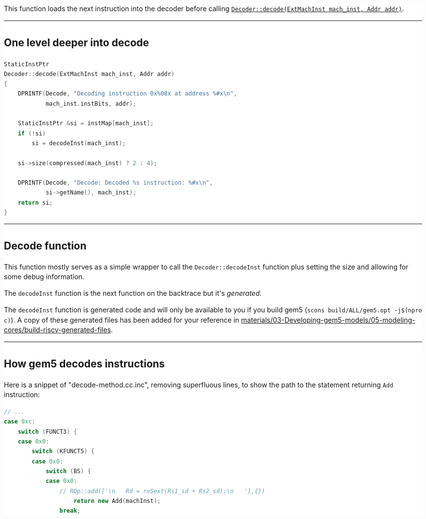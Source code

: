 This function loads the next instruction into the decoder before calling [`Decoder::decode(ExtMachInst mach_inst, Addr addr)`](https://github.com/gem5/gem5/blob/v24.0/src/arch/riscv/decoder.cc#93).

---

## One level deeper into decode

```cpp
StaticInstPtr
Decoder::decode(ExtMachInst mach_inst, Addr addr)
{
    DPRINTF(Decode, "Decoding instruction 0x%08x at address %#x\n",
            mach_inst.instBits, addr);

    StaticInstPtr &si = instMap[mach_inst];
    if (!si)
        si = decodeInst(mach_inst);

    si->size(compressed(mach_inst) ? 2 : 4);

    DPRINTF(Decode, "Decode: Decoded %s instruction: %#x\n",
            si->getName(), mach_inst);
    return si;
}
```

---

## Decode function

This function mostly serves as a simple wrapper to call the `Decoder::decodeInst` function plus setting the size and allowing for some debug information.

The `decodeInst` function is the next function on the backtrace but it's _generated_.

The `decodeInst` function is generated code and will only be available to you if you build gem5 (`scons build/ALL/gem5.opt -j$(nproc)`).
A copy of these generated files has been added for your reference in [materials/03-Developing-gem5-models/05-modeling-cores/build-riscv-generated-files](../../materials/03-Developing-gem5-models/05-modeling-cores/build-riscv-generated-files/).

---

## How gem5 decodes instructions

Here is a snippet of "decode-method.cc.inc", removing superfluous lines, to show the path to the statement returning `Add` instruction:

```cpp
// ...
case 0xc:
    switch (FUNCT3) {
    case 0x0:
        switch (KFUNCT5) {
        case 0x0:
            switch (BS) {
            case 0x0:
                // ROp::add(['\n   Rd = rvSext(Rs1_sd + Rs2_sd);\n   '],{})
                    return new Add(machInst);
                break;
```
